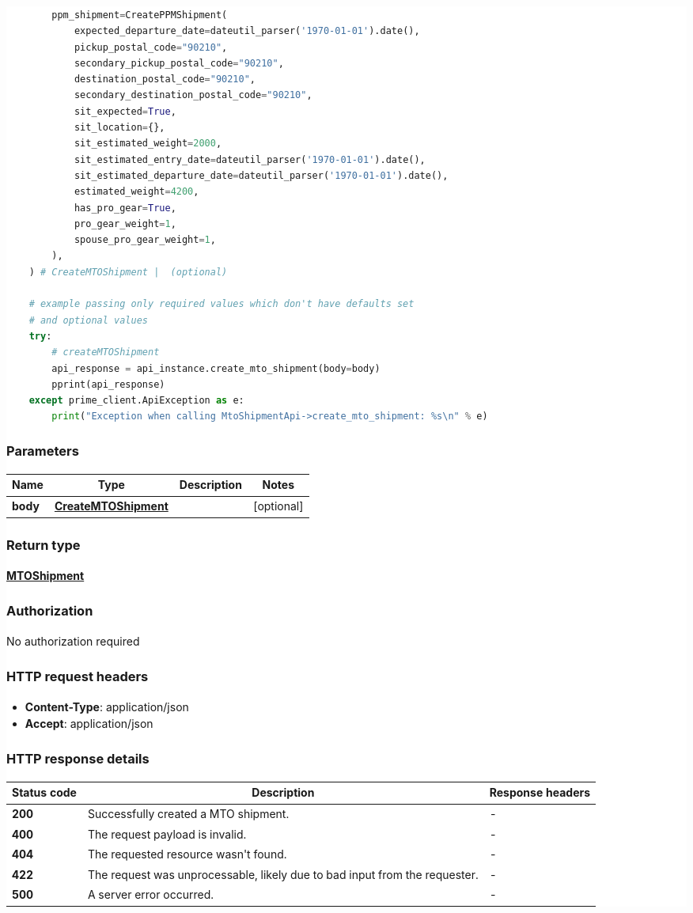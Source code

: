 ```python
        ppm_shipment=CreatePPMShipment(
            expected_departure_date=dateutil_parser('1970-01-01').date(),
            pickup_postal_code="90210",
            secondary_pickup_postal_code="90210",
            destination_postal_code="90210",
            secondary_destination_postal_code="90210",
            sit_expected=True,
            sit_location={},
            sit_estimated_weight=2000,
            sit_estimated_entry_date=dateutil_parser('1970-01-01').date(),
            sit_estimated_departure_date=dateutil_parser('1970-01-01').date(),
            estimated_weight=4200,
            has_pro_gear=True,
            pro_gear_weight=1,
            spouse_pro_gear_weight=1,
        ),
    ) # CreateMTOShipment |  (optional)

    # example passing only required values which don't have defaults set
    # and optional values
    try:
        # createMTOShipment
        api_response = api_instance.create_mto_shipment(body=body)
        pprint(api_response)
    except prime_client.ApiException as e:
        print("Exception when calling MtoShipmentApi->create_mto_shipment: %s\n" % e)
```


### Parameters

Name | Type | Description  | Notes
------------- | ------------- | ------------- | -------------
 **body** | [**CreateMTOShipment**](CreateMTOShipment.md)|  | [optional]

### Return type

[**MTOShipment**](MTOShipment.md)

### Authorization

No authorization required

### HTTP request headers

 - **Content-Type**: application/json
 - **Accept**: application/json


### HTTP response details

| Status code | Description | Response headers |
|-------------|-------------|------------------|
**200** | Successfully created a MTO shipment. |  -  |
**400** | The request payload is invalid. |  -  |
**404** | The requested resource wasn&#39;t found. |  -  |
**422** | The request was unprocessable, likely due to bad input from the requester. |  -  |
**500** | A server error occurred. |  -  |
